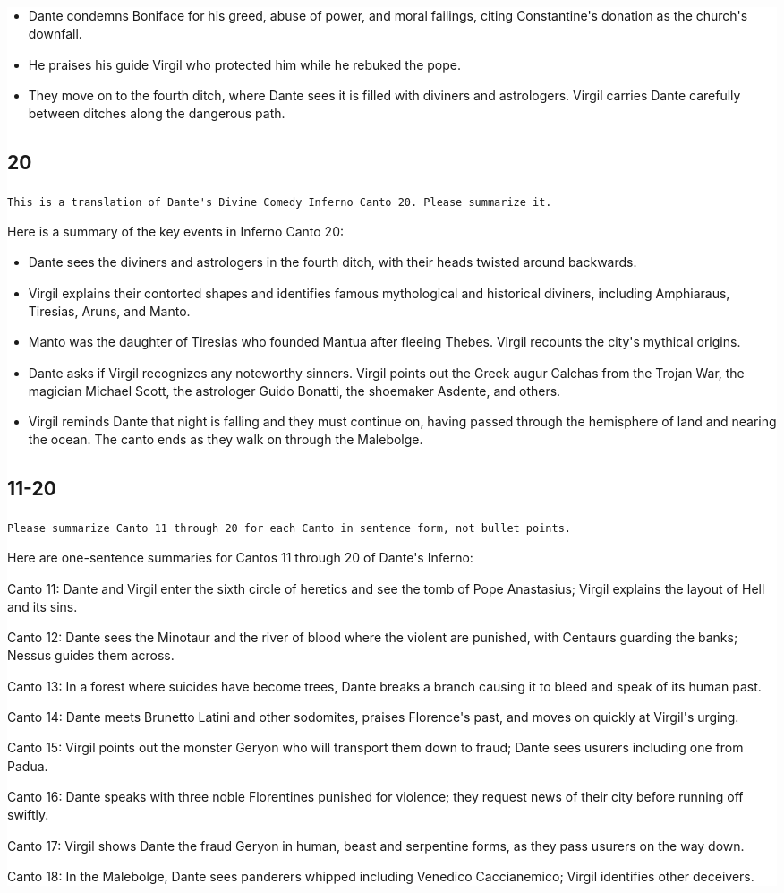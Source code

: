 - Dante condemns Boniface for his greed, abuse of power, and moral failings, citing Constantine's donation as the church's downfall. 

- He praises his guide Virgil who protected him while he rebuked the pope.

- They move on to the fourth ditch, where Dante sees it is filled with diviners and astrologers. Virgil carries Dante carefully between ditches along the dangerous path.

## 20

    This is a translation of Dante's Divine Comedy Inferno Canto 20. Please summarize it.

Here is a summary of the key events in Inferno Canto 20:

- Dante sees the diviners and astrologers in the fourth ditch, with their heads twisted around backwards. 

- Virgil explains their contorted shapes and identifies famous mythological and historical diviners, including Amphiaraus, Tiresias, Aruns, and Manto.

- Manto was the daughter of Tiresias who founded Mantua after fleeing Thebes. Virgil recounts the city's mythical origins.

- Dante asks if Virgil recognizes any noteworthy sinners. Virgil points out the Greek augur Calchas from the Trojan War, the magician Michael Scott, the astrologer Guido Bonatti, the shoemaker Asdente, and others. 

- Virgil reminds Dante that night is falling and they must continue on, having passed through the hemisphere of land and nearing the ocean. The canto ends as they walk on through the Malebolge.

## 11-20

    Please summarize Canto 11 through 20 for each Canto in sentence form, not bullet points.

Here are one-sentence summaries for Cantos 11 through 20 of Dante's Inferno:

Canto 11: Dante and Virgil enter the sixth circle of heretics and see the tomb of Pope Anastasius; Virgil explains the layout of Hell and its sins.

Canto 12: Dante sees the Minotaur and the river of blood where the violent are punished, with Centaurs guarding the banks; Nessus guides them across.

Canto 13: In a forest where suicides have become trees, Dante breaks a branch causing it to bleed and speak of its human past.

Canto 14: Dante meets Brunetto Latini and other sodomites, praises Florence's past, and moves on quickly at Virgil's urging. 

Canto 15: Virgil points out the monster Geryon who will transport them down to fraud; Dante sees usurers including one from Padua.

Canto 16: Dante speaks with three noble Florentines punished for violence; they request news of their city before running off swiftly.

Canto 17: Virgil shows Dante the fraud Geryon in human, beast and serpentine forms, as they pass usurers on the way down.

Canto 18: In the Malebolge, Dante sees panderers whipped including Venedico Caccianemico; Virgil identifies other deceivers.
